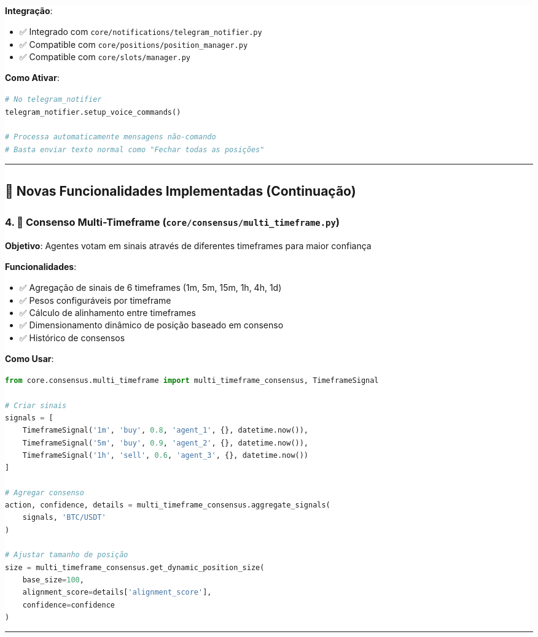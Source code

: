 **Integração**:
- ✅ Integrado com `core/notifications/telegram_notifier.py`
- ✅ Compatible com `core/positions/position_manager.py`
- ✅ Compatible com `core/slots/manager.py`

**Como Ativar**:
```python
# No telegram_notifier
telegram_notifier.setup_voice_commands()

# Processa automaticamente mensagens não-comando
# Basta enviar texto normal como "Fechar todas as posições"
```

---

## 🚀 Novas Funcionalidades Implementadas (Continuação)

### 4. 🎯 Consenso Multi-Timeframe (`core/consensus/multi_timeframe.py`)

**Objetivo**: Agentes votam em sinais através de diferentes timeframes para maior confiança

**Funcionalidades**:
- ✅ Agregação de sinais de 6 timeframes (1m, 5m, 15m, 1h, 4h, 1d)
- ✅ Pesos configuráveis por timeframe
- ✅ Cálculo de alinhamento entre timeframes
- ✅ Dimensionamento dinâmico de posição baseado em consenso
- ✅ Histórico de consensos

**Como Usar**:
```python
from core.consensus.multi_timeframe import multi_timeframe_consensus, TimeframeSignal

# Criar sinais
signals = [
    TimeframeSignal('1m', 'buy', 0.8, 'agent_1', {}, datetime.now()),
    TimeframeSignal('5m', 'buy', 0.9, 'agent_2', {}, datetime.now()),
    TimeframeSignal('1h', 'sell', 0.6, 'agent_3', {}, datetime.now())
]

# Agregar consenso
action, confidence, details = multi_timeframe_consensus.aggregate_signals(
    signals, 'BTC/USDT'
)

# Ajustar tamanho de posição
size = multi_timeframe_consensus.get_dynamic_position_size(
    base_size=100,
    alignment_score=details['alignment_score'],
    confidence=confidence
)
```

---